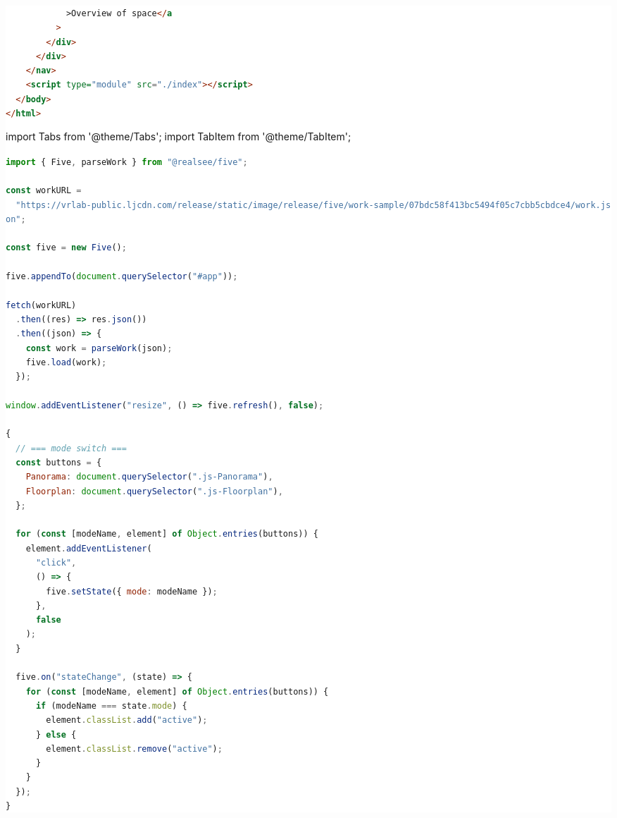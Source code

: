 ```html title="src/2.knowing-state/index.html"
            >Overview of space</a
          >
        </div>
      </div>
    </nav>
    <script type="module" src="./index"></script>
  </body>
</html>
```

import Tabs from '@theme/Tabs';
import TabItem from '@theme/TabItem';

<Tabs>
<TableItem value="JavaScript">

```js title="src/2.knowing-state/index.js"
import { Five, parseWork } from "@realsee/five";

const workURL =
  "https://vrlab-public.ljcdn.com/release/static/image/release/five/work-sample/07bdc58f413bc5494f05c7cbb5cbdce4/work.json";

const five = new Five();

five.appendTo(document.querySelector("#app"));

fetch(workURL)
  .then((res) => res.json())
  .then((json) => {
    const work = parseWork(json);
    five.load(work);
  });

window.addEventListener("resize", () => five.refresh(), false);

{
  // === mode switch ===
  const buttons = {
    Panorama: document.querySelector(".js-Panorama"),
    Floorplan: document.querySelector(".js-Floorplan"),
  };

  for (const [modeName, element] of Object.entries(buttons)) {
    element.addEventListener(
      "click",
      () => {
        five.setState({ mode: modeName });
      },
      false
    );
  }

  five.on("stateChange", (state) => {
    for (const [modeName, element] of Object.entries(buttons)) {
      if (modeName === state.mode) {
        element.classList.add("active");
      } else {
        element.classList.remove("active");
      }
    }
  });
}

```